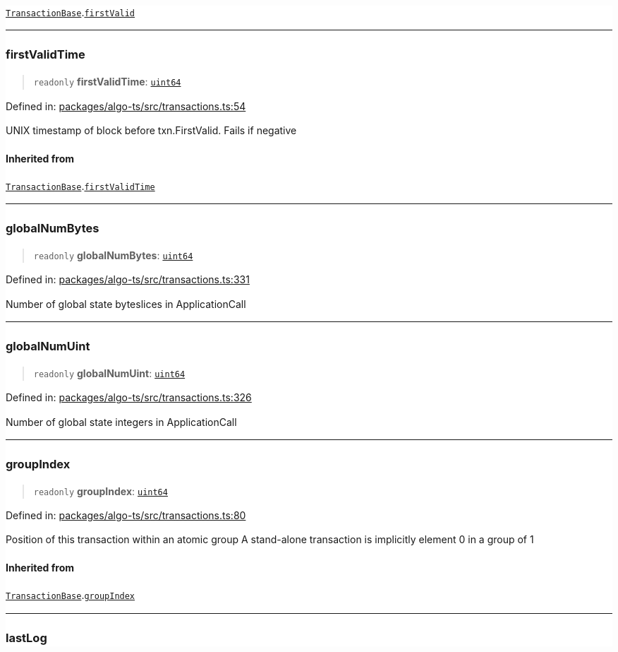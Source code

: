 [`TransactionBase`](TransactionBase.md).[`firstValid`](TransactionBase.md#firstvalid)

---

### firstValidTime

> `readonly` **firstValidTime**: [`uint64`](../../type-aliases/uint64.md)

Defined in: [packages/algo-ts/src/transactions.ts:54](https://github.com/algorandfoundation/puya-ts/blob/main/packages/algo-ts/src/transactions.ts#L54)

UNIX timestamp of block before txn.FirstValid. Fails if negative

#### Inherited from

[`TransactionBase`](TransactionBase.md).[`firstValidTime`](TransactionBase.md#firstvalidtime)

---

### globalNumBytes

> `readonly` **globalNumBytes**: [`uint64`](../../type-aliases/uint64.md)

Defined in: [packages/algo-ts/src/transactions.ts:331](https://github.com/algorandfoundation/puya-ts/blob/main/packages/algo-ts/src/transactions.ts#L331)

Number of global state byteslices in ApplicationCall

---

### globalNumUint

> `readonly` **globalNumUint**: [`uint64`](../../type-aliases/uint64.md)

Defined in: [packages/algo-ts/src/transactions.ts:326](https://github.com/algorandfoundation/puya-ts/blob/main/packages/algo-ts/src/transactions.ts#L326)

Number of global state integers in ApplicationCall

---

### groupIndex

> `readonly` **groupIndex**: [`uint64`](../../type-aliases/uint64.md)

Defined in: [packages/algo-ts/src/transactions.ts:80](https://github.com/algorandfoundation/puya-ts/blob/main/packages/algo-ts/src/transactions.ts#L80)

Position of this transaction within an atomic group
A stand-alone transaction is implicitly element 0 in a group of 1

#### Inherited from

[`TransactionBase`](TransactionBase.md).[`groupIndex`](TransactionBase.md#groupindex)

---

### lastLog
